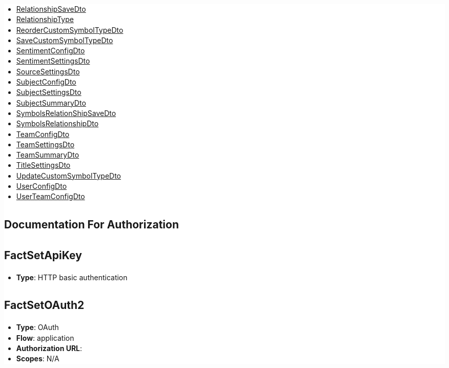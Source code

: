 - [RelationshipSaveDto](https://github.com/FactSet/enterprise-sdk/tree/main/code/python/IRNConfiguration/v1/docs/RelationshipSaveDto.md)
 - [RelationshipType](https://github.com/FactSet/enterprise-sdk/tree/main/code/python/IRNConfiguration/v1/docs/RelationshipType.md)
 - [ReorderCustomSymbolTypeDto](https://github.com/FactSet/enterprise-sdk/tree/main/code/python/IRNConfiguration/v1/docs/ReorderCustomSymbolTypeDto.md)
 - [SaveCustomSymbolTypeDto](https://github.com/FactSet/enterprise-sdk/tree/main/code/python/IRNConfiguration/v1/docs/SaveCustomSymbolTypeDto.md)
 - [SentimentConfigDto](https://github.com/FactSet/enterprise-sdk/tree/main/code/python/IRNConfiguration/v1/docs/SentimentConfigDto.md)
 - [SentimentSettingsDto](https://github.com/FactSet/enterprise-sdk/tree/main/code/python/IRNConfiguration/v1/docs/SentimentSettingsDto.md)
 - [SourceSettingsDto](https://github.com/FactSet/enterprise-sdk/tree/main/code/python/IRNConfiguration/v1/docs/SourceSettingsDto.md)
 - [SubjectConfigDto](https://github.com/FactSet/enterprise-sdk/tree/main/code/python/IRNConfiguration/v1/docs/SubjectConfigDto.md)
 - [SubjectSettingsDto](https://github.com/FactSet/enterprise-sdk/tree/main/code/python/IRNConfiguration/v1/docs/SubjectSettingsDto.md)
 - [SubjectSummaryDto](https://github.com/FactSet/enterprise-sdk/tree/main/code/python/IRNConfiguration/v1/docs/SubjectSummaryDto.md)
 - [SymbolsRelationShipSaveDto](https://github.com/FactSet/enterprise-sdk/tree/main/code/python/IRNConfiguration/v1/docs/SymbolsRelationShipSaveDto.md)
 - [SymbolsRelationshipDto](https://github.com/FactSet/enterprise-sdk/tree/main/code/python/IRNConfiguration/v1/docs/SymbolsRelationshipDto.md)
 - [TeamConfigDto](https://github.com/FactSet/enterprise-sdk/tree/main/code/python/IRNConfiguration/v1/docs/TeamConfigDto.md)
 - [TeamSettingsDto](https://github.com/FactSet/enterprise-sdk/tree/main/code/python/IRNConfiguration/v1/docs/TeamSettingsDto.md)
 - [TeamSummaryDto](https://github.com/FactSet/enterprise-sdk/tree/main/code/python/IRNConfiguration/v1/docs/TeamSummaryDto.md)
 - [TitleSettingsDto](https://github.com/FactSet/enterprise-sdk/tree/main/code/python/IRNConfiguration/v1/docs/TitleSettingsDto.md)
 - [UpdateCustomSymbolTypeDto](https://github.com/FactSet/enterprise-sdk/tree/main/code/python/IRNConfiguration/v1/docs/UpdateCustomSymbolTypeDto.md)
 - [UserConfigDto](https://github.com/FactSet/enterprise-sdk/tree/main/code/python/IRNConfiguration/v1/docs/UserConfigDto.md)
 - [UserTeamConfigDto](https://github.com/FactSet/enterprise-sdk/tree/main/code/python/IRNConfiguration/v1/docs/UserTeamConfigDto.md)


## Documentation For Authorization


## FactSetApiKey

- **Type**: HTTP basic authentication


## FactSetOAuth2

- **Type**: OAuth
- **Flow**: application
- **Authorization URL**: 
- **Scopes**: N/A
